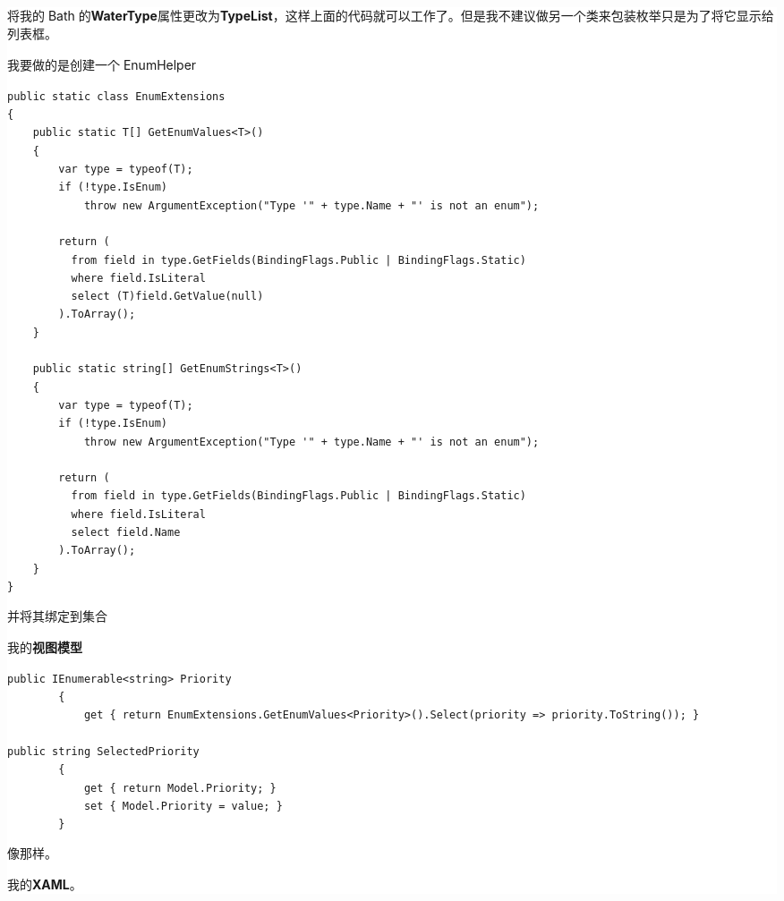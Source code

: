 将我的 Bath 的**WaterType**属性更改为**TypeList**，这样上面的代码就可以工作了。但是我不建议做另一个类来包装枚举只是为了将它显示给列表框。

我要做的是创建一个 EnumHelper

```
public static class EnumExtensions
{
    public static T[] GetEnumValues<T>()
    {
        var type = typeof(T);
        if (!type.IsEnum)
            throw new ArgumentException("Type '" + type.Name + "' is not an enum");

        return (
          from field in type.GetFields(BindingFlags.Public | BindingFlags.Static)
          where field.IsLiteral
          select (T)field.GetValue(null)
        ).ToArray();
    }

    public static string[] GetEnumStrings<T>()
    {
        var type = typeof(T);
        if (!type.IsEnum)
            throw new ArgumentException("Type '" + type.Name + "' is not an enum");

        return (
          from field in type.GetFields(BindingFlags.Public | BindingFlags.Static)
          where field.IsLiteral
          select field.Name
        ).ToArray();
    }
} 
```

并将其绑定到集合

我的**视图模型**

```
public IEnumerable<string> Priority
        {
            get { return EnumExtensions.GetEnumValues<Priority>().Select(priority => priority.ToString()); }

public string SelectedPriority
        {
            get { return Model.Priority; }
            set { Model.Priority = value; }
        } 
```

像那样。

我的**XAML**。
